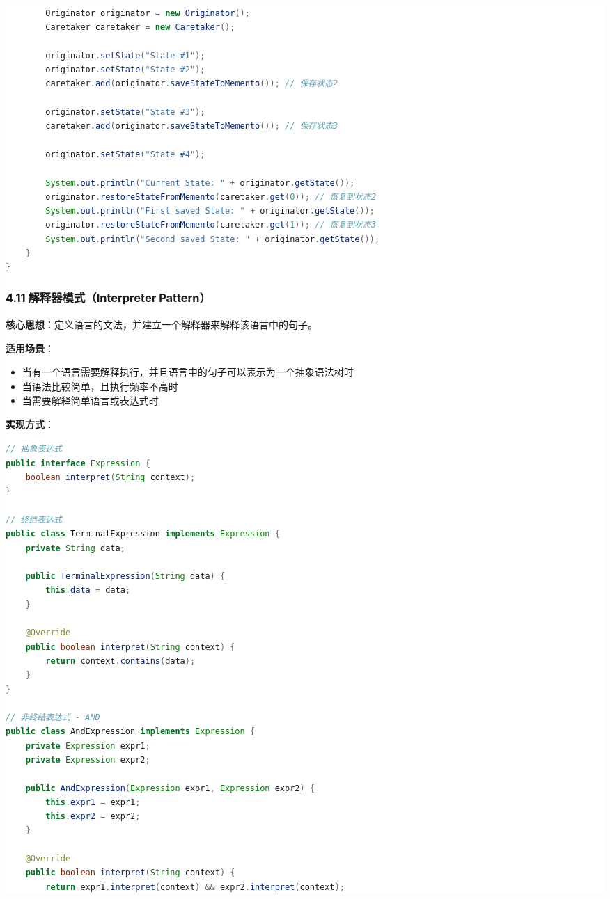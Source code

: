 ```java
        Originator originator = new Originator();
        Caretaker caretaker = new Caretaker();
        
        originator.setState("State #1");
        originator.setState("State #2");
        caretaker.add(originator.saveStateToMemento()); // 保存状态2
        
        originator.setState("State #3");
        caretaker.add(originator.saveStateToMemento()); // 保存状态3
        
        originator.setState("State #4");
        
        System.out.println("Current State: " + originator.getState());
        originator.restoreStateFromMemento(caretaker.get(0)); // 恢复到状态2
        System.out.println("First saved State: " + originator.getState());
        originator.restoreStateFromMemento(caretaker.get(1)); // 恢复到状态3
        System.out.println("Second saved State: " + originator.getState());
    }
}
```

### 4.11 解释器模式（Interpreter Pattern）

**核心思想**：定义语言的文法，并建立一个解释器来解释该语言中的句子。

**适用场景**：
- 当有一个语言需要解释执行，并且语言中的句子可以表示为一个抽象语法树时
- 当语法比较简单，且执行频率不高时
- 当需要解释简单语言或表达式时

**实现方式**：

```java
// 抽象表达式
public interface Expression {
    boolean interpret(String context);
}

// 终结表达式
public class TerminalExpression implements Expression {
    private String data;
    
    public TerminalExpression(String data) {
        this.data = data;
    }
    
    @Override
    public boolean interpret(String context) {
        return context.contains(data);
    }
}

// 非终结表达式 - AND
public class AndExpression implements Expression {
    private Expression expr1;
    private Expression expr2;
    
    public AndExpression(Expression expr1, Expression expr2) {
        this.expr1 = expr1;
        this.expr2 = expr2;
    }
    
    @Override
    public boolean interpret(String context) {
        return expr1.interpret(context) && expr2.interpret(context);
```